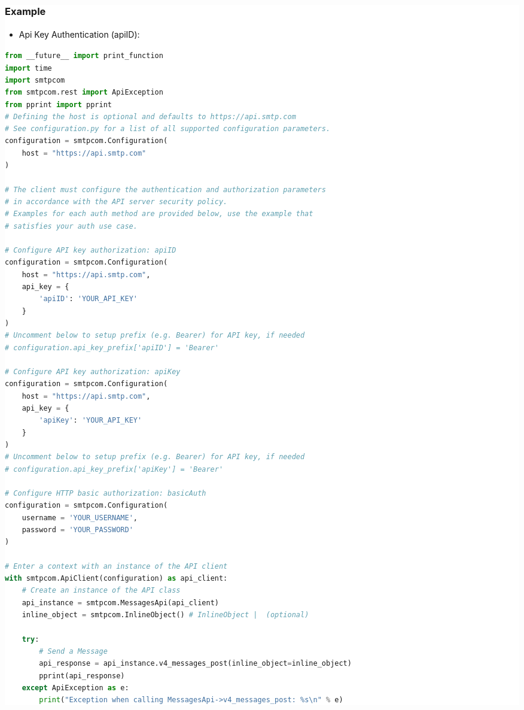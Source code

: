 ### Example

* Api Key Authentication (apiID):
```python
from __future__ import print_function
import time
import smtpcom
from smtpcom.rest import ApiException
from pprint import pprint
# Defining the host is optional and defaults to https://api.smtp.com
# See configuration.py for a list of all supported configuration parameters.
configuration = smtpcom.Configuration(
    host = "https://api.smtp.com"
)

# The client must configure the authentication and authorization parameters
# in accordance with the API server security policy.
# Examples for each auth method are provided below, use the example that
# satisfies your auth use case.

# Configure API key authorization: apiID
configuration = smtpcom.Configuration(
    host = "https://api.smtp.com",
    api_key = {
        'apiID': 'YOUR_API_KEY'
    }
)
# Uncomment below to setup prefix (e.g. Bearer) for API key, if needed
# configuration.api_key_prefix['apiID'] = 'Bearer'

# Configure API key authorization: apiKey
configuration = smtpcom.Configuration(
    host = "https://api.smtp.com",
    api_key = {
        'apiKey': 'YOUR_API_KEY'
    }
)
# Uncomment below to setup prefix (e.g. Bearer) for API key, if needed
# configuration.api_key_prefix['apiKey'] = 'Bearer'

# Configure HTTP basic authorization: basicAuth
configuration = smtpcom.Configuration(
    username = 'YOUR_USERNAME',
    password = 'YOUR_PASSWORD'
)

# Enter a context with an instance of the API client
with smtpcom.ApiClient(configuration) as api_client:
    # Create an instance of the API class
    api_instance = smtpcom.MessagesApi(api_client)
    inline_object = smtpcom.InlineObject() # InlineObject |  (optional)

    try:
        # Send a Message
        api_response = api_instance.v4_messages_post(inline_object=inline_object)
        pprint(api_response)
    except ApiException as e:
        print("Exception when calling MessagesApi->v4_messages_post: %s\n" % e)
```
